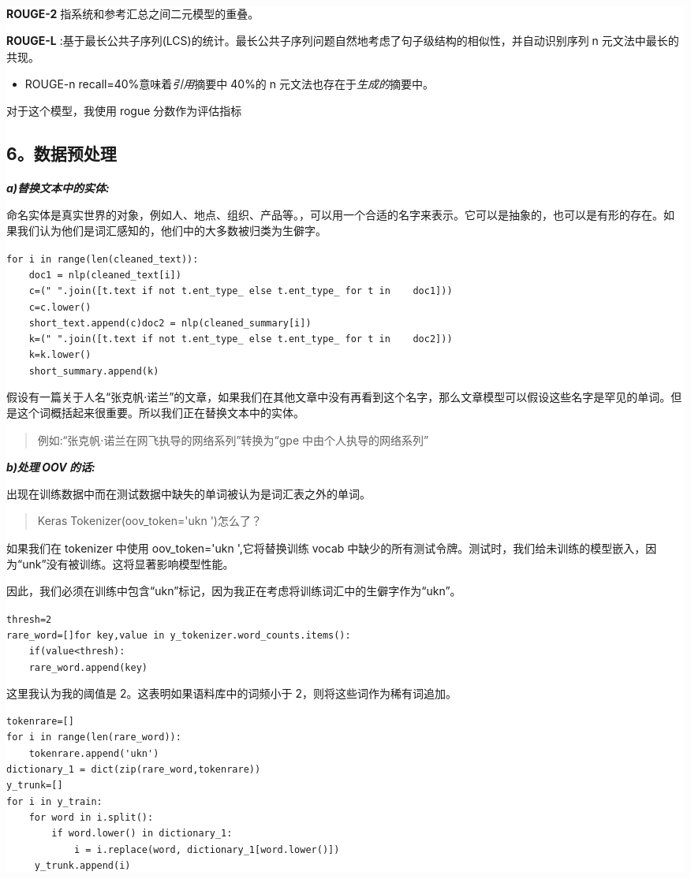 **ROUGE-2** 指系统和参考汇总之间二元模型的重叠。

**ROUGE-L** :基于最长公共子序列(LCS)的统计。最长公共子序列问题自然地考虑了句子级结构的相似性，并自动识别序列 n 元文法中最长的共现。

*   ROUGE-n recall=40%意味着*引用*摘要中 40%的 n 元文法也存在于*生成的*摘要中。

对于这个模型，我使用 rogue 分数作为评估指标

## 6。数据预处理

***a)替换文本中的实体:***

命名实体是真实世界的对象，例如人、地点、组织、产品等。，可以用一个合适的名字来表示。它可以是抽象的，也可以是有形的存在。如果我们认为他们是词汇感知的，他们中的大多数被归类为生僻字。

```
for i in range(len(cleaned_text)):
    doc1 = nlp(cleaned_text[i])
    c=(" ".join([t.text if not t.ent_type_ else t.ent_type_ for t in    doc1]))
    c=c.lower()
    short_text.append(c)doc2 = nlp(cleaned_summary[i])
    k=(" ".join([t.text if not t.ent_type_ else t.ent_type_ for t in    doc2]))
    k=k.lower()
    short_summary.append(k)
```

假设有一篇关于人名“张克帆·诺兰”的文章，如果我们在其他文章中没有再看到这个名字，那么文章模型可以假设这些名字是罕见的单词。但是这个词概括起来很重要。所以我们正在替换文本中的实体。

> 例如:“张克帆·诺兰在网飞执导的网络系列”转换为“gpe 中由个人执导的网络系列”

***b)处理 OOV 的话:***

出现在训练数据中而在测试数据中缺失的单词被认为是词汇表之外的单词。

> Keras Tokenizer(oov_token='ukn ')怎么了？

如果我们在 tokenizer 中使用 oov_token='ukn ',它将替换训练 vocab 中缺少的所有测试令牌。测试时，我们给未训练的模型嵌入，因为“unk”没有被训练。这将显著影响模型性能。

因此，我们必须在训练中包含“ukn”标记，因为我正在考虑将训练词汇中的生僻字作为“ukn”。

```
thresh=2
rare_word=[]for key,value in y_tokenizer.word_counts.items():
    if(value<thresh):
    rare_word.append(key)
```

这里我认为我的阈值是 2。这表明如果语料库中的词频小于 2，则将这些词作为稀有词追加。

```
tokenrare=[]
for i in range(len(rare_word)):
    tokenrare.append('ukn')
dictionary_1 = dict(zip(rare_word,tokenrare))
y_trunk=[]
for i in y_train:
    for word in i.split():
        if word.lower() in dictionary_1:
            i = i.replace(word, dictionary_1[word.lower()])
     y_trunk.append(i)
```
